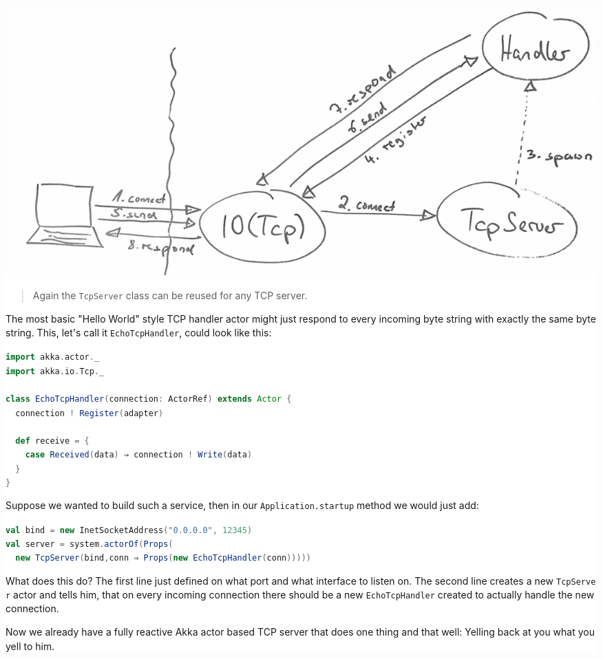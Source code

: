 ![Akka TCP Server](/images/akka-tcp-server.png)
> Again the `TcpServer` class can be reused for any TCP server.


The most basic "Hello World" style TCP handler actor might just respond to every incoming byte string with exactly the same byte string. This, let's call it `EchoTcpHandler`, could look like this:

``` scala EchoTcpHandler.scala
import akka.actor._
import akka.io.Tcp._

class EchoTcpHandler(connection: ActorRef) extends Actor {
  connection ! Register(adapter)

  def receive = {
    case Received(data) ⇒ connection ! Write(data)
  }
}
```

Suppose we wanted to build such a service, then in our `Application.startup` method we would just add:

``` scala
val bind = new InetSocketAddress("0.0.0.0", 12345)
val server = system.actorOf(Props(
  new TcpServer(bind,conn ⇒ Props(new EchoTcpHandler(conn)))))
```

What does this do? The first line just defined on what port and what interface to listen on. The second line creates a new `TcpServer` actor and tells him, that on every incoming connection there should be a new `EchoTcpHandler` created to actually handle the new connection.

Now we already have a fully reactive Akka actor based TCP server that does one thing and that well: Yelling back at you what you yell to him.

